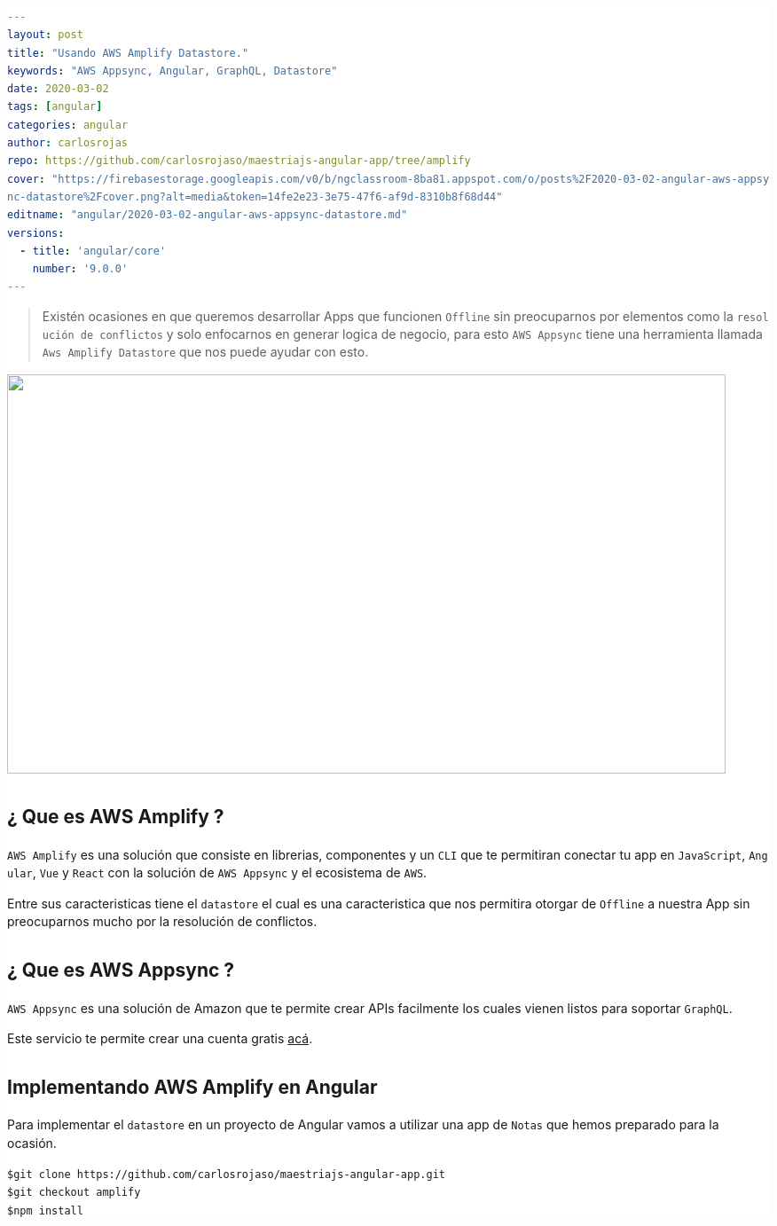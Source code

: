```yaml
---
layout: post
title: "Usando AWS Amplify Datastore."
keywords: "AWS Appsync, Angular, GraphQL, Datastore"
date: 2020-03-02
tags: [angular]
categories: angular
author: carlosrojas
repo: https://github.com/carlosrojaso/maestriajs-angular-app/tree/amplify
cover: "https://firebasestorage.googleapis.com/v0/b/ngclassroom-8ba81.appspot.com/o/posts%2F2020-03-02-angular-aws-appsync-datastore%2Fcover.png?alt=media&token=14fe2e23-3e75-47f6-af9d-8310b8f68d44"
editname: "angular/2020-03-02-angular-aws-appsync-datastore.md"
versions:
  - title: 'angular/core'
    number: '9.0.0'
---
```


> Existén ocasiones en que queremos desarrollar Apps que funcionen `Offline` sin preocuparnos por elementos como la `resolución de conflictos` y solo enfocarnos en generar logica de negocio, para esto `AWS Appsync` tiene una herramienta llamada `Aws Amplify Datastore` que nos puede ayudar con esto.



<img width="810" height="450" class="responsive" src="https://firebasestorage.googleapis.com/v0/b/ngclassroom-8ba81.appspot.com/o/posts%2F2020-03-02-angular-aws-appsync-datastore%2Fcover.png?alt=media&token=14fe2e23-3e75-47f6-af9d-8310b8f68d44">



## ¿ Que es AWS Amplify ?

`AWS Amplify` es una solución que consiste en librerias, componentes y un `CLI` que te permitiran conectar tu app en `JavaScript`, `Angular`, `Vue` y `React` con la solución de `AWS Appsync` y el ecosistema de `AWS`.

Entre sus caracteristicas tiene el `datastore` el cual es una caracteristica que nos permitira otorgar de `Offline` a nuestra App sin preocuparnos mucho por la resolución de conflictos.

## ¿ Que es AWS Appsync ?

`AWS Appsync` es una solución de Amazon que te permite crear APIs facilmente los cuales vienen listos para soportar `GraphQL`.

Este servicio te permite crear una cuenta gratis [acá](https://aws.amazon.com/appsync/).


## Implementando AWS Amplify en Angular

Para implementar el `datastore` en un proyecto de Angular vamos a utilizar una app de `Notas` que hemos preparado para la ocasión.

````
$git clone https://github.com/carlosrojaso/maestriajs-angular-app.git
$git checkout amplify
$npm install
````
